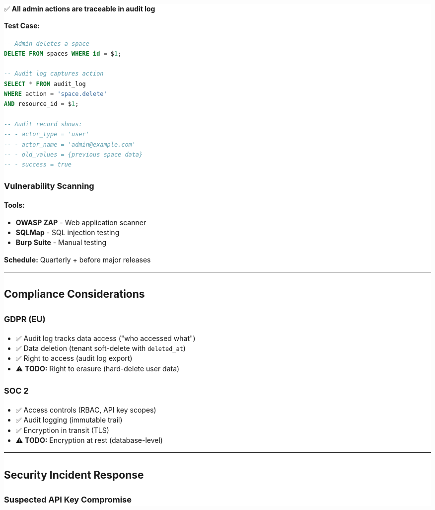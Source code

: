 ✅ **All admin actions are traceable in audit log**

**Test Case:**

```sql
-- Admin deletes a space
DELETE FROM spaces WHERE id = $1;

-- Audit log captures action
SELECT * FROM audit_log
WHERE action = 'space.delete'
AND resource_id = $1;

-- Audit record shows:
-- - actor_type = 'user'
-- - actor_name = 'admin@example.com'
-- - old_values = {previous space data}
-- - success = true
```

### Vulnerability Scanning

**Tools:**
- **OWASP ZAP** - Web application scanner
- **SQLMap** - SQL injection testing
- **Burp Suite** - Manual testing

**Schedule:** Quarterly + before major releases

---

## Compliance Considerations

### GDPR (EU)

- ✅ Audit log tracks data access ("who accessed what")
- ✅ Data deletion (tenant soft-delete with `deleted_at`)
- ✅ Right to access (audit log export)
- ⚠️ **TODO:** Right to erasure (hard-delete user data)

### SOC 2

- ✅ Access controls (RBAC, API key scopes)
- ✅ Audit logging (immutable trail)
- ✅ Encryption in transit (TLS)
- ⚠️ **TODO:** Encryption at rest (database-level)

---

## Security Incident Response

### Suspected API Key Compromise
